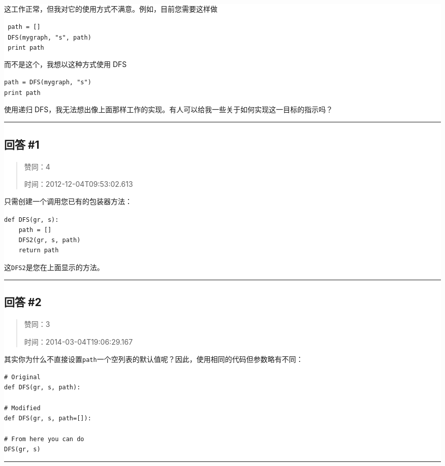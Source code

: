 这工作正常，但我对它的使用方式不满意。例如，目前您需要这样做

```
 path = []
 DFS(mygraph, "s", path)
 print path 
```

而不是这个，我想以这种方式使用 DFS

```
path = DFS(mygraph, "s")
print path 
```

使用递归 DFS，我无法想出像上面那样工作的实现。有人可以给我一些关于如何实现这一目标的指示吗？

* * *

## 回答 #1

> 赞同：4
> 
> 时间：2012-12-04T09:53:02.613

只需创建一个调用您已有的包装器方法：

```
def DFS(gr, s):
    path = []
    DFS2(gr, s, path)
    return path 
```

这`DFS2`是您在上面显示的方法。

* * *

## 回答 #2

> 赞同：3
> 
> 时间：2014-03-04T19:06:29.167

其实你为什么不直接设置`path`一个空列表的默认值呢？因此，使用相同的代码但参数略有不同：

```
# Original
def DFS(gr, s, path):

# Modified
def DFS(gr, s, path=[]):

# From here you can do
DFS(gr, s) 
```

* * *
